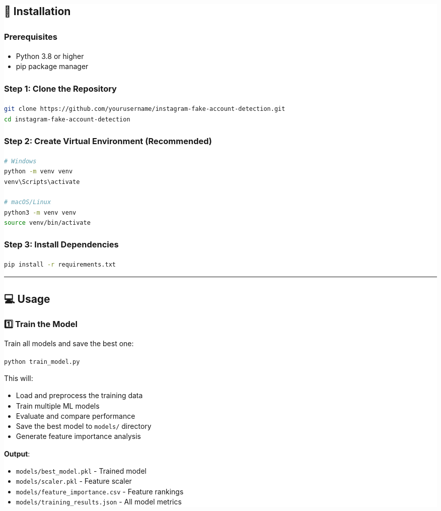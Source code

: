 ## 🚀 Installation

### Prerequisites
- Python 3.8 or higher
- pip package manager

### Step 1: Clone the Repository
```bash
git clone https://github.com/yourusername/instagram-fake-account-detection.git
cd instagram-fake-account-detection
```

### Step 2: Create Virtual Environment (Recommended)
```bash
# Windows
python -m venv venv
venv\Scripts\activate

# macOS/Linux
python3 -m venv venv
source venv/bin/activate
```

### Step 3: Install Dependencies
```bash
pip install -r requirements.txt
```

---

## 💻 Usage

### 1️⃣ Train the Model

Train all models and save the best one:

```bash
python train_model.py
```

This will:
- Load and preprocess the training data
- Train multiple ML models
- Evaluate and compare performance
- Save the best model to `models/` directory
- Generate feature importance analysis

**Output**: 
- `models/best_model.pkl` - Trained model
- `models/scaler.pkl` - Feature scaler
- `models/feature_importance.csv` - Feature rankings
- `models/training_results.json` - All model metrics
